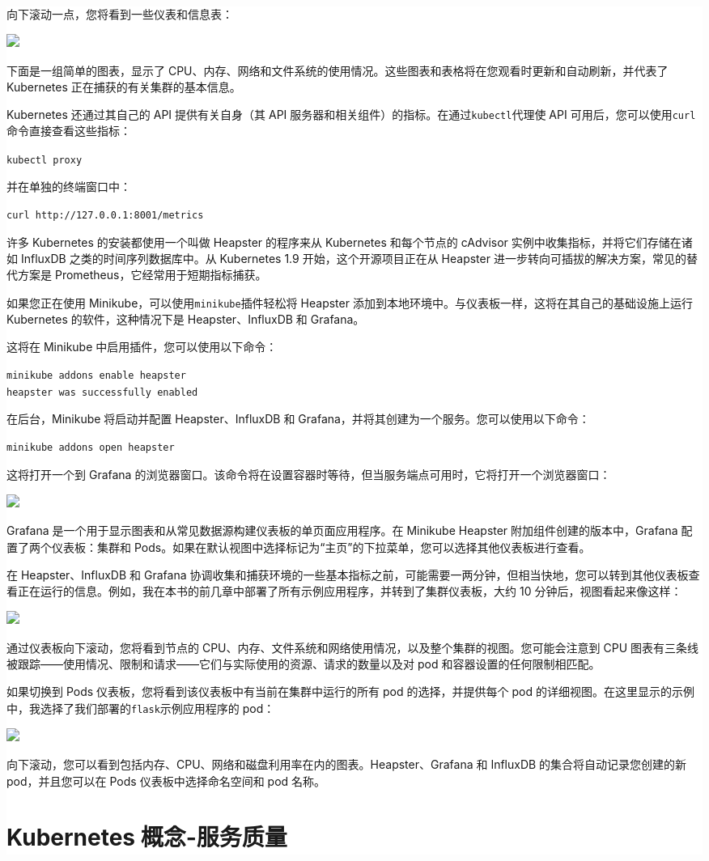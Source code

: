 向下滚动一点，您将看到一些仪表和信息表：

![](https://github.com/OpenDocCN/freelearn-devops-pt2-zh/raw/master/docs/k8s-dev/img/1385db01-d5e4-46dd-b882-9904088ced18.png)

下面是一组简单的图表，显示了 CPU、内存、网络和文件系统的使用情况。这些图表和表格将在您观看时更新和自动刷新，并代表了 Kubernetes 正在捕获的有关集群的基本信息。

Kubernetes 还通过其自己的 API 提供有关自身（其 API 服务器和相关组件）的指标。在通过`kubectl`代理使 API 可用后，您可以使用`curl`命令直接查看这些指标：

```
kubectl proxy
```

并在单独的终端窗口中：

```
curl http://127.0.0.1:8001/metrics
```

许多 Kubernetes 的安装都使用一个叫做 Heapster 的程序来从 Kubernetes 和每个节点的 cAdvisor 实例中收集指标，并将它们存储在诸如 InfluxDB 之类的时间序列数据库中。从 Kubernetes 1.9 开始，这个开源项目正在从 Heapster 进一步转向可插拔的解决方案，常见的替代方案是 Prometheus，它经常用于短期指标捕获。

如果您正在使用 Minikube，可以使用`minikube`插件轻松将 Heapster 添加到本地环境中。与仪表板一样，这将在其自己的基础设施上运行 Kubernetes 的软件，这种情况下是 Heapster、InfluxDB 和 Grafana。

这将在 Minikube 中启用插件，您可以使用以下命令：

```
minikube addons enable heapster
heapster was successfully enabled
```

在后台，Minikube 将启动并配置 Heapster、InfluxDB 和 Grafana，并将其创建为一个服务。您可以使用以下命令：

```
minikube addons open heapster
```

这将打开一个到 Grafana 的浏览器窗口。该命令将在设置容器时等待，但当服务端点可用时，它将打开一个浏览器窗口：

![](https://github.com/OpenDocCN/freelearn-devops-pt2-zh/raw/master/docs/k8s-dev/img/c588d346-eee6-4972-84bb-a6d7559cb24d.png)

Grafana 是一个用于显示图表和从常见数据源构建仪表板的单页面应用程序。在 Minikube Heapster 附加组件创建的版本中，Grafana 配置了两个仪表板：集群和 Pods。如果在默认视图中选择标记为“主页”的下拉菜单，您可以选择其他仪表板进行查看。

在 Heapster、InfluxDB 和 Grafana 协调收集和捕获环境的一些基本指标之前，可能需要一两分钟，但相当快地，您可以转到其他仪表板查看正在运行的信息。例如，我在本书的前几章中部署了所有示例应用程序，并转到了集群仪表板，大约 10 分钟后，视图看起来像这样：

![](https://github.com/OpenDocCN/freelearn-devops-pt2-zh/raw/master/docs/k8s-dev/img/08832507-6a28-453a-b701-7623903350b0.png)

通过仪表板向下滚动，您将看到节点的 CPU、内存、文件系统和网络使用情况，以及整个集群的视图。您可能会注意到 CPU 图表有三条线被跟踪——使用情况、限制和请求——它们与实际使用的资源、请求的数量以及对 pod 和容器设置的任何限制相匹配。

如果切换到 Pods 仪表板，您将看到该仪表板中有当前在集群中运行的所有 pod 的选择，并提供每个 pod 的详细视图。在这里显示的示例中，我选择了我们部署的`flask`示例应用程序的 pod：

![](https://github.com/OpenDocCN/freelearn-devops-pt2-zh/raw/master/docs/k8s-dev/img/ee592f34-3aa0-4a4f-95e9-6573b8a6c755.png)

向下滚动，您可以看到包括内存、CPU、网络和磁盘利用率在内的图表。Heapster、Grafana 和 InfluxDB 的集合将自动记录您创建的新 pod，并且您可以在 Pods 仪表板中选择命名空间和 pod 名称。

# Kubernetes 概念-服务质量
